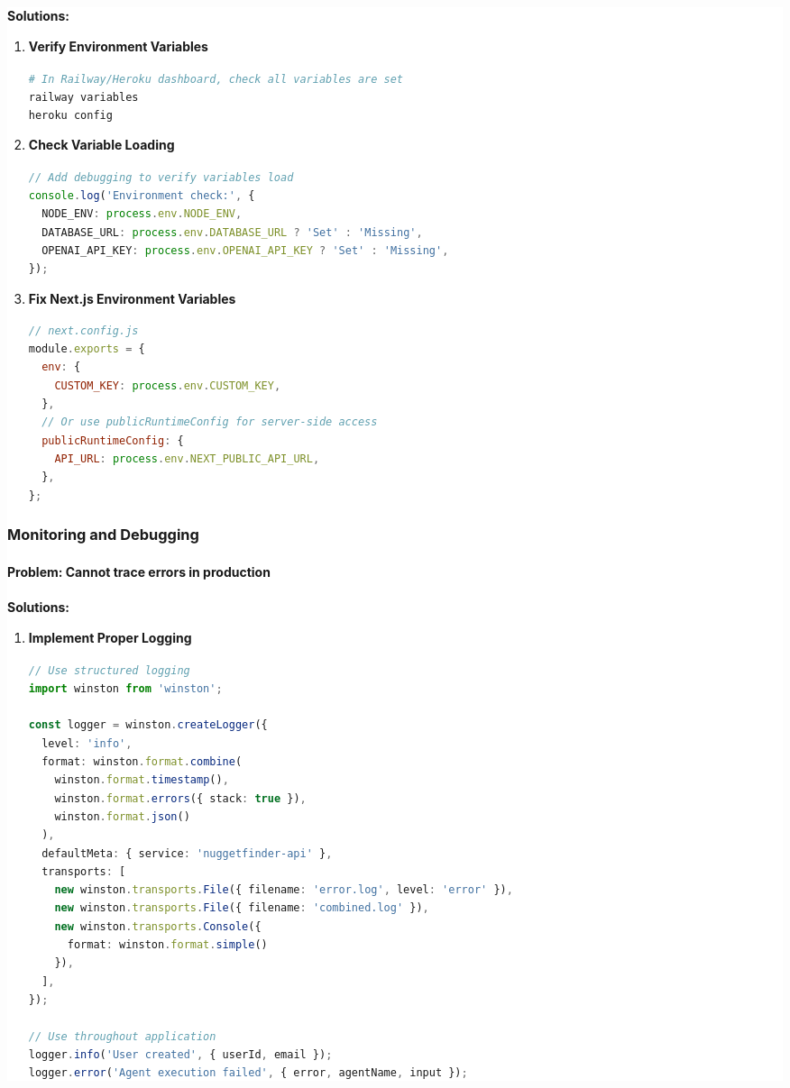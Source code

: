 **Solutions:**
1. **Verify Environment Variables**
   ```bash
   # In Railway/Heroku dashboard, check all variables are set
   railway variables
   heroku config
   ```

2. **Check Variable Loading**
   ```typescript
   // Add debugging to verify variables load
   console.log('Environment check:', {
     NODE_ENV: process.env.NODE_ENV,
     DATABASE_URL: process.env.DATABASE_URL ? 'Set' : 'Missing',
     OPENAI_API_KEY: process.env.OPENAI_API_KEY ? 'Set' : 'Missing',
   });
   ```

3. **Fix Next.js Environment Variables**
   ```javascript
   // next.config.js
   module.exports = {
     env: {
       CUSTOM_KEY: process.env.CUSTOM_KEY,
     },
     // Or use publicRuntimeConfig for server-side access
     publicRuntimeConfig: {
       API_URL: process.env.NEXT_PUBLIC_API_URL,
     },
   };
   ```

### Monitoring and Debugging

#### Problem: Cannot trace errors in production
**Solutions:**
1. **Implement Proper Logging**
   ```typescript
   // Use structured logging
   import winston from 'winston';
   
   const logger = winston.createLogger({
     level: 'info',
     format: winston.format.combine(
       winston.format.timestamp(),
       winston.format.errors({ stack: true }),
       winston.format.json()
     ),
     defaultMeta: { service: 'nuggetfinder-api' },
     transports: [
       new winston.transports.File({ filename: 'error.log', level: 'error' }),
       new winston.transports.File({ filename: 'combined.log' }),
       new winston.transports.Console({
         format: winston.format.simple()
       }),
     ],
   });
   
   // Use throughout application
   logger.info('User created', { userId, email });
   logger.error('Agent execution failed', { error, agentName, input });
   ```
